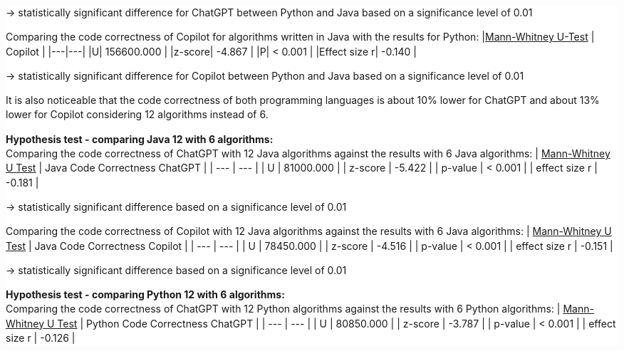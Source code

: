 $\rightarrow$ statistically significant difference for ChatGPT between Python and Java based on a significance level of 0.01   

Comparing the code correctness of Copilot for algorithms written in Java with the results for Python:
|[Mann-Whitney U-Test](https://www.ai-therapy.com/psychology-statistics/results/20230922143540378) | Copilot |
|---|---|
|U| 156600.000 |
|z-score| -4.867 |
|P|  < 0.001 |
|Effect size r|  -0.140 |

$\rightarrow$ statistically significant difference for Copilot between Python and Java based on a significance level of 0.01  
  

It is also noticeable that the code correctness of both programming languages is about 10% lower for ChatGPT and about 13% lower for Copilot considering 12 algorithms instead of 6.

**Hypothesis test - comparing Java 12 with 6 algorithms:**  
Comparing the code correctness of ChatGPT with 12 Java algorithms against the results with 6 Java algorithms:
| [Mann-Whitney U Test](https://www.ai-therapy.com/psychology-statistics/results/20230922143231520) | Java Code Correctness ChatGPT |
| --- | --- |
| U | 81000.000 |
| z-score | -5.422 |
| p-value |  < 0.001 |
| effect size r | -0.181 |  

$\rightarrow$ statistically significant difference based on a significance level of 0.01

Comparing the code correctness of Copilot with 12 Java algorithms against the results with 6 Java algorithms:
| [Mann-Whitney U Test](https://www.ai-therapy.com/psychology-statistics/results/20230922143354733) | Java Code Correctness Copilot |
| --- | --- |
| U | 78450.000 |
| z-score | -4.516 |
| p-value | < 0.001 |
| effect size r | -0.151 |  

$\rightarrow$ statistically significant difference based on a significance level of 0.01

**Hypothesis test - comparing Python 12 with 6 algorithms:**  
Comparing the code correctness of ChatGPT with 12 Python algorithms against the results with 6 Python algorithms:
| [Mann-Whitney U Test](https://www.ai-therapy.com/psychology-statistics/results/20230922142900411) | Python Code Correctness ChatGPT |
| --- | --- |
| U | 80850.000 |
| z-score | -3.787 |
| p-value | < 0.001 |
| effect size r |  -0.126  |  
